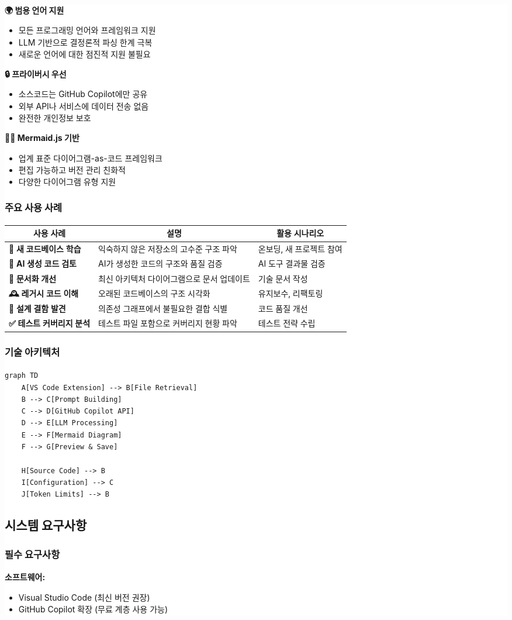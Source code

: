 **🌍 범용 언어 지원**
- 모든 프로그래밍 언어와 프레임워크 지원
- LLM 기반으로 결정론적 파싱 한계 극복
- 새로운 언어에 대한 점진적 지원 불필요

**🔒 프라이버시 우선**
- 소스코드는 GitHub Copilot에만 공유
- 외부 API나 서비스에 데이터 전송 없음
- 완전한 개인정보 보호

**🧜‍♀️ Mermaid.js 기반**
- 업계 표준 다이어그램-as-코드 프레임워크
- 편집 가능하고 버전 관리 친화적
- 다양한 다이어그램 유형 지원

### 주요 사용 사례

| 사용 사례 | 설명 | 활용 시나리오 |
|---------|------|-------------|
| **🔎 새 코드베이스 학습** | 익숙하지 않은 저장소의 고수준 구조 파악 | 온보딩, 새 프로젝트 참여 |
| **🤖 AI 생성 코드 검토** | AI가 생성한 코드의 구조와 품질 검증 | AI 도구 결과물 검증 |
| **📕 문서화 개선** | 최신 아키텍처 다이어그램으로 문서 업데이트 | 기술 문서 작성 |
| **🕰️ 레거시 코드 이해** | 오래된 코드베이스의 구조 시각화 | 유지보수, 리팩토링 |
| **🧩 설계 결함 발견** | 의존성 그래프에서 불필요한 결합 식별 | 코드 품질 개선 |
| **✅ 테스트 커버리지 분석** | 테스트 파일 포함으로 커버리지 현황 파악 | 테스트 전략 수립 |

### 기술 아키텍처

```mermaid
graph TD
    A[VS Code Extension] --> B[File Retrieval]
    B --> C[Prompt Building]
    C --> D[GitHub Copilot API]
    D --> E[LLM Processing]
    E --> F[Mermaid Diagram]
    F --> G[Preview & Save]
    
    H[Source Code] --> B
    I[Configuration] --> C
    J[Token Limits] --> B
```

## 시스템 요구사항

### 필수 요구사항

**소프트웨어:**
- Visual Studio Code (최신 버전 권장)
- GitHub Copilot 확장 (무료 계층 사용 가능)
